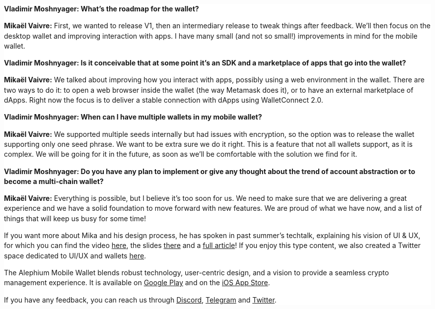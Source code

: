 **Vladimir Moshnyager: What’s the roadmap for the wallet?**

**Mikaël Vaivre:** First, we wanted to release V1, then an intermediary release to tweak things after feedback. We’ll then focus on the desktop wallet and improving interaction with apps. I have many small (and not so small!) improvements in mind for the mobile wallet.

**Vladimir Moshnyager: Is it conceivable that at some point it’s an SDK and a marketplace of apps that go into the wallet?**

**Mikaël Vaivre:** We talked about improving how you interact with apps, possibly using a web environment in the wallet. There are two ways to do it: to open a web browser inside the wallet (the way Metamask does it), or to have an external marketplace of dApps. Right now the focus is to deliver a stable connection with dApps using WalletConnect 2.0.

**Vladimir Moshnyager: When can I have multiple wallets in my mobile wallet?**

**Mikaël Vaivre:** We supported multiple seeds internally but had issues with encryption, so the option was to release the wallet supporting only one seed phrase. We want to be extra sure we do it right. This is a feature that not all wallets support, as it is complex. We will be going for it in the future, as soon as we’ll be comfortable with the solution we find for it.

**Vladimir Moshnyager: Do you have any plan to implement or give any thought about the trend of account abstraction or to become a multi-chain wallet?**

**Mikaël Vaivre:** Everything is possible, but I believe it’s too soon for us. We need to make sure that we are delivering a great experience and we have a solid foundation to move forward with new features. We are proud of what we have now, and a list of things that will keep us busy for some time!

If you want more about Mika and his design process, he has spoken in past summer’s techtalk, explaining his vision of UI & UX, for which you can find the video <a href="https://www.youtube.com/watch?v=QHmb87sT9nI" class="markup--anchor markup--p-anchor" data-href="https://www.youtube.com/watch?v=QHmb87sT9nI" rel="noopener" target="_blank">here</a>, the slides <a href="https://slides.com/mikaelvaivre/deck" class="markup--anchor markup--p-anchor" data-href="https://slides.com/mikaelvaivre/deck" rel="noopener" target="_blank">there</a> and a <a href="https://medium.com/@alephium/techtalk-11-how-to-onboard-the-next-billion-people-to-crypto-d1f4904b3eea" class="markup--anchor markup--p-anchor" data-href="https://medium.com/@alephium/techtalk-11-how-to-onboard-the-next-billion-people-to-crypto-d1f4904b3eea" target="_blank">full article</a>! If you enjoy this type content, we also created a Twitter space dedicated to UI/UX and wallets <a href="https://twitter.com/alephium/status/1695058454233174520" class="markup--anchor markup--p-anchor" data-href="https://twitter.com/alephium/status/1695058454233174520" rel="noopener" target="_blank">here</a>.

The Alephium Mobile Wallet blends robust technology, user-centric design, and a vision to provide a seamless crypto management experience. It is available on <a href="https://play.google.com/store/apps/details?id=org.alephium.wallet" class="markup--anchor markup--p-anchor" data-href="https://play.google.com/store/apps/details?id=org.alephium.wallet" rel="noopener" target="_blank">Google Play</a> and on the <a href="https://apps.apple.com/us/app/alephium-wallet/id6469043072" class="markup--anchor markup--p-anchor" data-href="https://apps.apple.com/us/app/alephium-wallet/id6469043072" rel="noopener" target="_blank">iOS App Store</a>.

If you have any feedback, you can reach us through <a href="https://discord.gg/XsGpZ5VDTM" class="markup--anchor markup--p-anchor" data-href="https://discord.gg/XsGpZ5VDTM" rel="noopener" target="_blank">Discord</a>, <a href="https://t.me/alephiumgroup" class="markup--anchor markup--p-anchor" data-href="https://t.me/alephiumgroup" rel="noopener" target="_blank">Telegram</a> and <a href="https://twitter.com/alephium" class="markup--anchor markup--p-anchor" data-href="https://twitter.com/alephium" rel="noopener" target="_blank">Twitter</a>.
